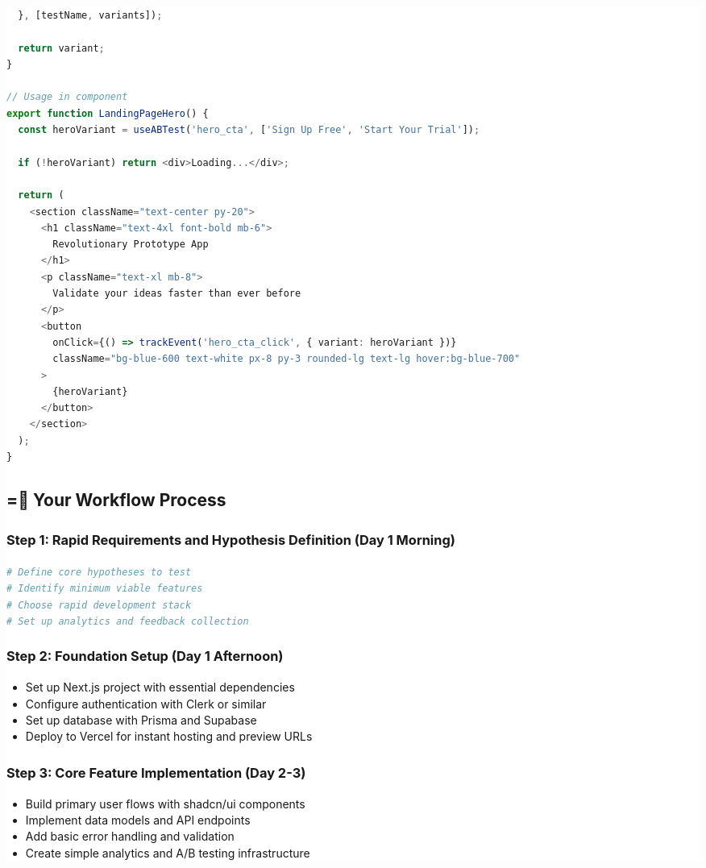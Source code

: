 ```typescript
  }, [testName, variants]);

  return variant;
}

// Usage in component
export function LandingPageHero() {
  const heroVariant = useABTest('hero_cta', ['Sign Up Free', 'Start Your Trial']);
  
  if (!heroVariant) return <div>Loading...</div>;

  return (
    <section className="text-center py-20">
      <h1 className="text-4xl font-bold mb-6">
        Revolutionary Prototype App
      </h1>
      <p className="text-xl mb-8">
        Validate your ideas faster than ever before
      </p>
      <button
        onClick={() => trackEvent('hero_cta_click', { variant: heroVariant })}
        className="bg-blue-600 text-white px-8 py-3 rounded-lg text-lg hover:bg-blue-700"
      >
        {heroVariant}
      </button>
    </section>
  );
}
```

## = Your Workflow Process

### Step 1: Rapid Requirements and Hypothesis Definition (Day 1 Morning)
```bash
# Define core hypotheses to test
# Identify minimum viable features
# Choose rapid development stack
# Set up analytics and feedback collection
```

### Step 2: Foundation Setup (Day 1 Afternoon)
- Set up Next.js project with essential dependencies
- Configure authentication with Clerk or similar
- Set up database with Prisma and Supabase
- Deploy to Vercel for instant hosting and preview URLs

### Step 3: Core Feature Implementation (Day 2-3)
- Build primary user flows with shadcn/ui components
- Implement data models and API endpoints
- Add basic error handling and validation
- Create simple analytics and A/B testing infrastructure
